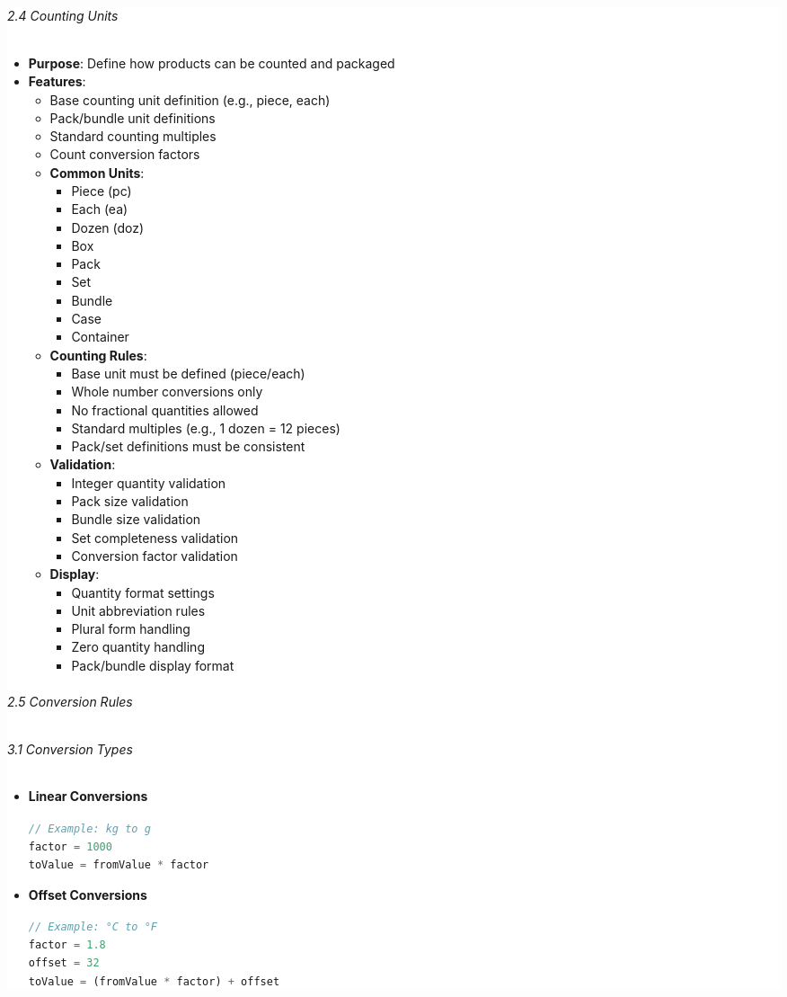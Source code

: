 ###### 2.4 Counting Units
- **Purpose**: Define how products can be counted and packaged
- **Features**:
  - Base counting unit definition (e.g., piece, each)
  - Pack/bundle unit definitions
  - Standard counting multiples
  - Count conversion factors
  - **Common Units**:
    - Piece (pc)
    - Each (ea)
    - Dozen (doz)
    - Box
    - Pack
    - Set
    - Bundle
    - Case
    - Container
  - **Counting Rules**:
    - Base unit must be defined (piece/each)
    - Whole number conversions only
    - No fractional quantities allowed
    - Standard multiples (e.g., 1 dozen = 12 pieces)
    - Pack/set definitions must be consistent
  - **Validation**:
    - Integer quantity validation
    - Pack size validation
    - Bundle size validation
    - Set completeness validation
    - Conversion factor validation
  - **Display**:
    - Quantity format settings
    - Unit abbreviation rules
    - Plural form handling
    - Zero quantity handling
    - Pack/bundle display format

###### 2.5 Conversion Rules

###### 3.1 Conversion Types
- **Linear Conversions**
  ```typescript
  // Example: kg to g
  factor = 1000
  toValue = fromValue * factor
  ```

- **Offset Conversions**
  ```typescript
  // Example: °C to °F
  factor = 1.8
  offset = 32
  toValue = (fromValue * factor) + offset
  ```
